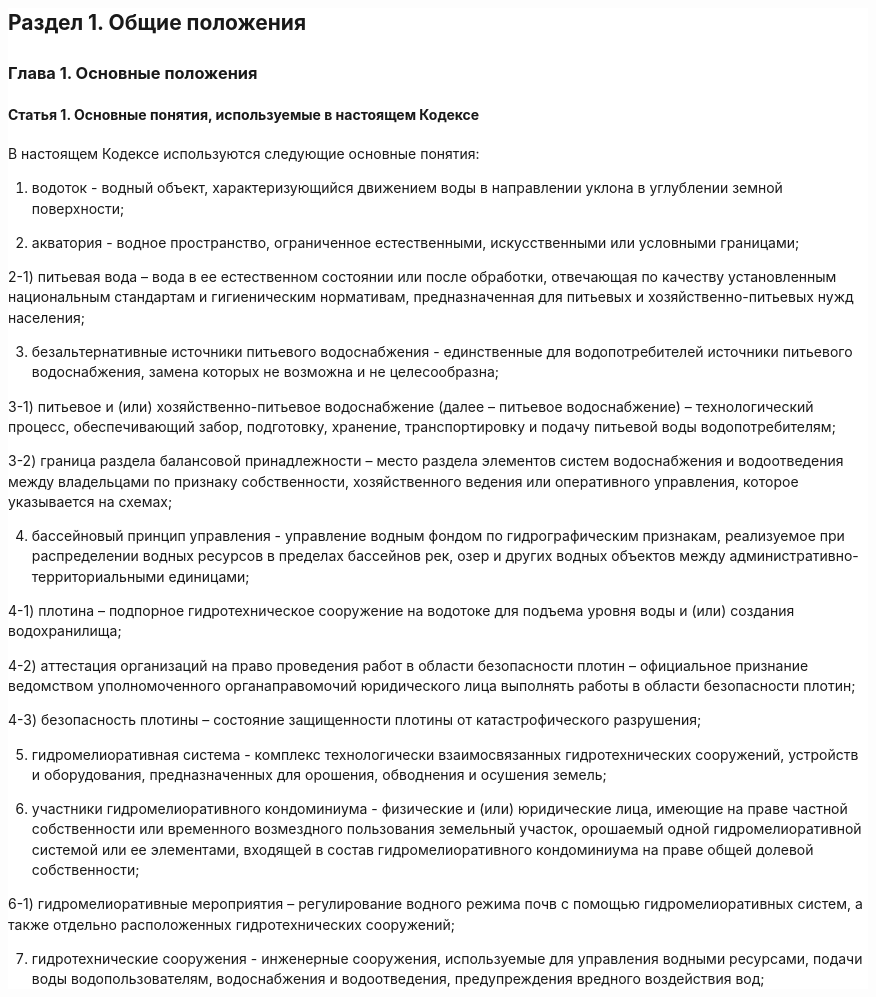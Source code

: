 ## Раздел 1. Общие положения

### Глава 1. Основные положения

#### Статья 1. Основные понятия, используемые в настоящем Кодексе

В настоящем Кодексе используются следующие основные понятия:

1) водоток - водный объект, характеризующийся движением воды в направлении уклона в углублении земной поверхности;

2) акватория - водное пространство, ограниченное естественными, искусственными или условными границами;

2-1) питьевая вода – вода в ее естественном состоянии или после обработки, отвечающая по качеству установленным национальным стандартам и гигиеническим нормативам, предназначенная для питьевых и хозяйственно-питьевых нужд населения;

3) безальтернативные источники питьевого водоснабжения - единственные для водопотребителей источники питьевого водоснабжения, замена которых не возможна и не целесообразна;

3-1) питьевое и (или) хозяйственно-питьевое водоснабжение (далее – питьевое водоснабжение) – технологический процесс, обеспечивающий забор, подготовку, хранение, транспортировку и подачу питьевой воды водопотребителям;

3-2) граница раздела балансовой принадлежности – место раздела элементов систем водоснабжения и водоотведения между владельцами по признаку собственности, хозяйственного ведения или оперативного управления, которое указывается на схемах;

4) бассейновый принцип управления - управление водным фондом по гидрографическим признакам, реализуемое при распределении водных ресурсов в пределах бассейнов рек, озер и других водных объектов между административно-территориальными единицами;

4-1) плотина – подпорное гидротехническое сооружение на водотоке для подъема уровня воды и (или) создания водохранилища;

4-2) аттестация организаций на право проведения работ в области безопасности плотин – официальное признание ведомством уполномоченного органаправомочий юридического лица выполнять работы в области безопасности плотин;

4-3) безопасность плотины – состояние защищенности плотины от катастрофического разрушения;

5) гидромелиоративная система - комплекс технологически взаимосвязанных гидротехнических сооружений, устройств и оборудования, предназначенных для орошения, обводнения и осушения земель;

6) участники гидромелиоративного кондоминиума - физические и (или) юридические лица, имеющие на праве частной собственности или временного возмездного пользования земельный участок, орошаемый одной гидромелиоративной системой или ее элементами, входящей в состав гидромелиоративного кондоминиума на праве общей долевой собственности;

6-1) гидромелиоративные мероприятия – регулирование водного режима почв с помощью гидромелиоративных систем, а также отдельно расположенных гидротехнических сооружений;

7) гидротехнические сооружения - инженерные сооружения, используемые для управления водными ресурсами, подачи воды водопользователям, водоснабжения и водоотведения, предупреждения вредного воздействия вод;
